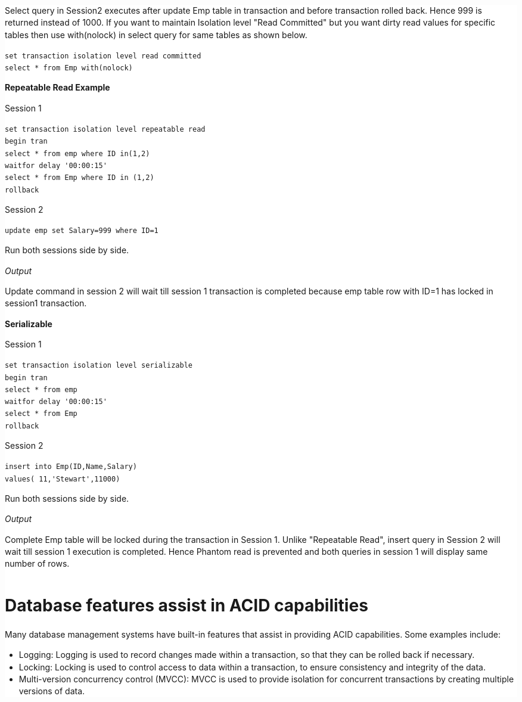 Select query in Session2 executes after update Emp table in transaction and before transaction rolled back. Hence 999 is returned instead of 1000.
If you want to maintain Isolation level "Read Committed" but you want dirty read values for specific tables then use with(nolock) in select query for same tables as shown below.

    set transaction isolation level read committed
    select * from Emp with(nolock)

**Repeatable Read Example**

Session 1
```
set transaction isolation level repeatable read
begin tran
select * from emp where ID in(1,2)
waitfor delay '00:00:15'
select * from Emp where ID in (1,2)
rollback
```

Session 2

    update emp set Salary=999 where ID=1
Run both sessions side by side.

*Output*

Update command in session 2 will wait till session 1 transaction is completed because emp table row with ID=1 has locked in session1 transaction.

**Serializable**

Session 1

    set transaction isolation level serializable
    begin tran
    select * from emp
    waitfor delay '00:00:15'
    select * from Emp
    rollback
Session 2

    insert into Emp(ID,Name,Salary)
    values( 11,'Stewart',11000)
Run both sessions side by side.

*Output*

Complete Emp table will be locked during the transaction in Session 1. Unlike "Repeatable Read", insert query in Session 2 will wait till session 1 execution is completed. Hence Phantom read is prevented and both queries in session 1 will display same number of rows.

# Database features assist in ACID capabilities
Many database management systems have built-in features that assist in providing ACID capabilities. Some examples include:

- Logging: Logging is used to record changes made within a transaction, so that they can be rolled back if necessary.
- Locking: Locking is used to control access to data within a transaction, to ensure consistency and integrity of the data.
- Multi-version concurrency control (MVCC): MVCC is used to provide isolation for concurrent transactions by creating multiple versions of data.

